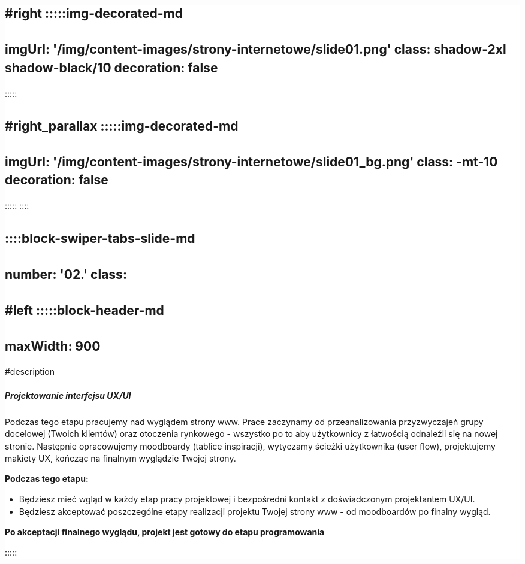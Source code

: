 
#right
:::::img-decorated-md
---
imgUrl: '/img/content-images/strony-internetowe/slide01.png'
class: shadow-2xl shadow-black/10
decoration: false
---
:::::


#right_parallax
:::::img-decorated-md
---
imgUrl: '/img/content-images/strony-internetowe/slide01_bg.png'
class: -mt-10
decoration: false
---


:::::
::::


::::block-swiper-tabs-slide-md
---
number: '02.'
class:
---
#left
:::::block-header-md
---
maxWidth: 900
---


#description
##### Projektowanie interfejsu UX/UI
Podczas tego etapu pracujemy nad wyglądem strony www. Prace zaczynamy od przeanalizowania przyzwyczajeń grupy docelowej (Twoich klientów) oraz otoczenia rynkowego - wszystko po to aby użytkownicy z łatwością odnaleźli się na nowej stronie. Następnie  opracowujemy moodboardy (tablice inspiracji), wytyczamy ścieżki użytkownika (user flow), projektujemy makiety UX, kończąc na finalnym wyglądzie Twojej strony.

**Podczas tego etapu:**
- Będziesz mieć wgląd w każdy etap pracy projektowej i bezpośredni kontakt z doświadczonym projektantem UX/UI.
- Będziesz akceptować poszczególne etapy realizacji projektu Twojej strony www - od moodboardów po finalny wygląd.<br>

**Po akceptacji finalnego wyglądu, projekt jest gotowy do etapu programowania**

:::::

